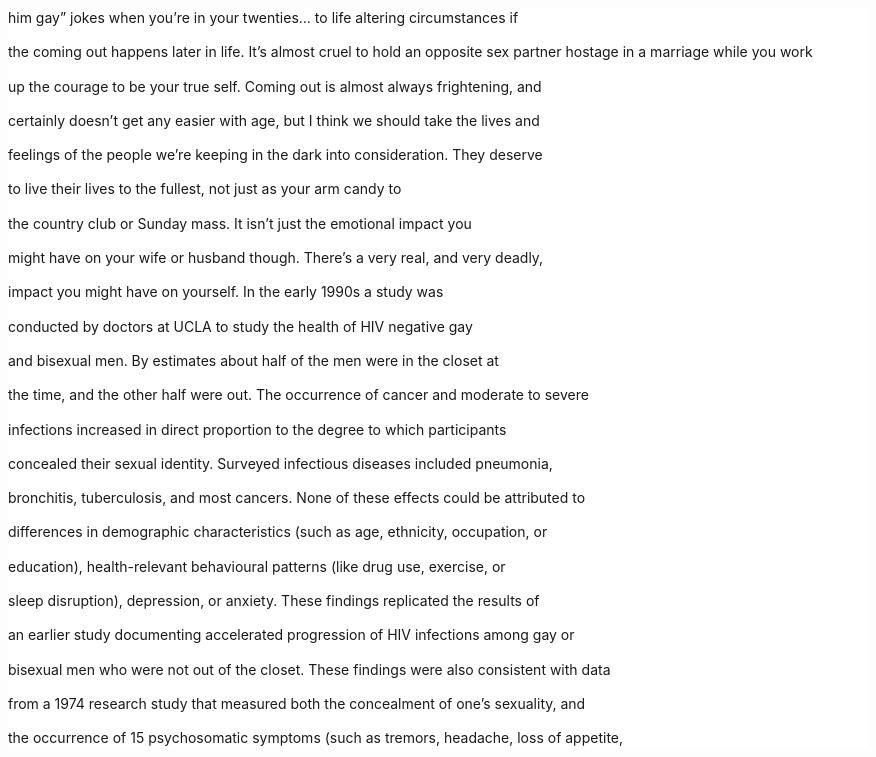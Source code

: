 him gay” jokes when you’re in your twenties…
to life altering circumstances if 

the coming out happens later in life.
It’s almost cruel to hold an opposite sex partner
hostage in a marriage while you work 

up the courage to be your true self. Coming out is almost always frightening, and 

certainly doesn’t get any easier with age,
but I think we should take the lives and 

feelings of the people we’re keeping in the
dark into consideration. They deserve 

to live their lives to the fullest,
not just as your arm candy to 

the country club or Sunday mass. It isn’t just the emotional impact you 

might have on your wife or husband though.
There’s a very real, and very deadly, 

impact you might have on yourself. In the early 1990s a study was 

conducted by doctors at UCLA to
study the health of HIV negative gay 

and bisexual men. By estimates about
half of the men were in the closet at 

the time, and the other half were out. The occurrence of cancer and moderate to severe 

infections increased in direct proportion to
the degree to which participants 

concealed their sexual identity.
Surveyed infectious diseases included pneumonia, 

bronchitis, tuberculosis, and most cancers.
None of these effects could be attributed to 

differences in demographic characteristics
(such as age, ethnicity, occupation, or 

education), health-relevant behavioural
patterns (like drug use, exercise, or 

sleep disruption), depression, or anxiety. These findings replicated the results of 

an earlier study documenting accelerated
progression of HIV infections among gay or 

bisexual men who were not out of the closet.
These findings were also consistent with data 

from a 1974 research study that measured both
the concealment of one’s sexuality, and 

the occurrence of 15 psychosomatic symptoms
(such as tremors, headache, loss of appetite, 
